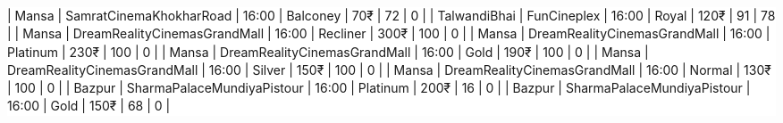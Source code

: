 | Mansa          | SamratCinemaKhokharRoad                   | 16:00 | Balconey         |    70₹ |       72 |      0 |
| TalwandiBhai   | FunCineplex                               | 16:00 | Royal            |   120₹ |       91 |     78 |
| Mansa          | DreamRealityCinemasGrandMall              | 16:00 | Recliner         |   300₹ |      100 |      0 |
| Mansa          | DreamRealityCinemasGrandMall              | 16:00 | Platinum         |   230₹ |      100 |      0 |
| Mansa          | DreamRealityCinemasGrandMall              | 16:00 | Gold             |   190₹ |      100 |      0 |
| Mansa          | DreamRealityCinemasGrandMall              | 16:00 | Silver           |   150₹ |      100 |      0 |
| Mansa          | DreamRealityCinemasGrandMall              | 16:00 | Normal           |   130₹ |      100 |      0 |
| Bazpur         | SharmaPalaceMundiyaPistour                | 16:00 | Platinum         |   200₹ |       16 |      0 |
| Bazpur         | SharmaPalaceMundiyaPistour                | 16:00 | Gold             |   150₹ |       68 |      0 |
